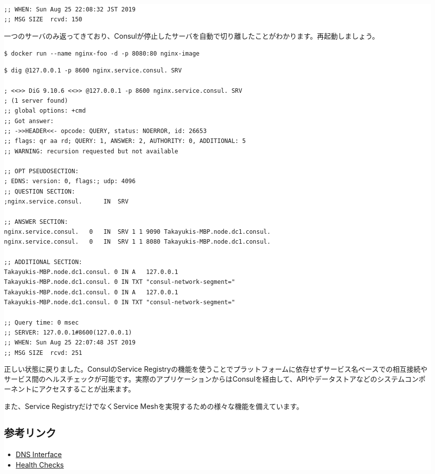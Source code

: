 ```shell
;; WHEN: Sun Aug 25 22:08:32 JST 2019
;; MSG SIZE  rcvd: 150
```

一つのサーバのみ返ってきており、Consulが停止したサーバを自動で切り離したことがわかります。再起動しましょう。

```shell
$ docker run --name nginx-foo -d -p 8080:80 nginx-image
```

```console
$ dig @127.0.0.1 -p 8600 nginx.service.consul. SRV

; <<>> DiG 9.10.6 <<>> @127.0.0.1 -p 8600 nginx.service.consul. SRV
; (1 server found)
;; global options: +cmd
;; Got answer:
;; ->>HEADER<<- opcode: QUERY, status: NOERROR, id: 26653
;; flags: qr aa rd; QUERY: 1, ANSWER: 2, AUTHORITY: 0, ADDITIONAL: 5
;; WARNING: recursion requested but not available

;; OPT PSEUDOSECTION:
; EDNS: version: 0, flags:; udp: 4096
;; QUESTION SECTION:
;nginx.service.consul.		IN	SRV

;; ANSWER SECTION:
nginx.service.consul.	0	IN	SRV	1 1 9090 Takayukis-MBP.node.dc1.consul.
nginx.service.consul.	0	IN	SRV	1 1 8080 Takayukis-MBP.node.dc1.consul.

;; ADDITIONAL SECTION:
Takayukis-MBP.node.dc1.consul. 0 IN	A	127.0.0.1
Takayukis-MBP.node.dc1.consul. 0 IN	TXT	"consul-network-segment="
Takayukis-MBP.node.dc1.consul. 0 IN	A	127.0.0.1
Takayukis-MBP.node.dc1.consul. 0 IN	TXT	"consul-network-segment="

;; Query time: 0 msec
;; SERVER: 127.0.0.1#8600(127.0.0.1)
;; WHEN: Sun Aug 25 22:07:48 JST 2019
;; MSG SIZE  rcvd: 251
```

正しい状態に戻りました。ConsulのService Registryの機能を使うことでプラットフォームに依存せずサービス名ベースでの相互接続やサービス間のヘルスチェックが可能です。実際のアプリケーションからはConsulを経由して、APIやデータストアなどのシステムコンポーネントにアクセスすることが出来ます。

また、Service RegistryだけでなくService Meshを実現するための様々な機能を備えています。

## 参考リンク
* [DNS Interface](https://www.consul.io/docs/agent/dns.html)
* [Health Checks](https://www.consul.io/docs/agent/checks.html)
